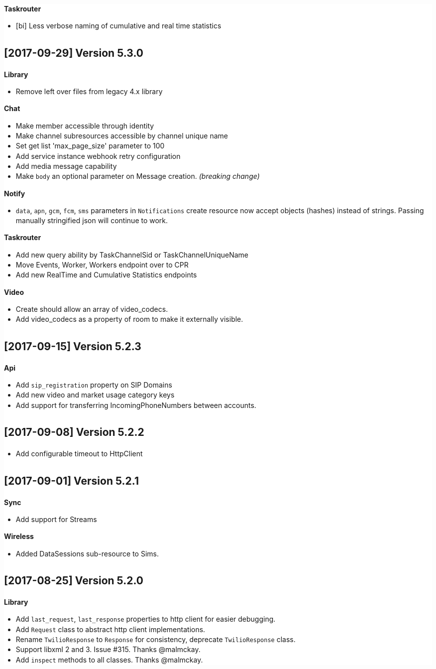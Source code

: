 **Taskrouter**
- [bi] Less verbose naming of cumulative and real time statistics


[2017-09-29] Version 5.3.0
---------------------------
**Library**
- Remove left over files from legacy 4.x library

**Chat**
- Make member accessible through identity
- Make channel subresources accessible by channel unique name
- Set get list 'max_page_size' parameter to 100
- Add service instance webhook retry configuration
- Add media message capability
- Make `body` an optional parameter on Message creation. *(breaking change)*

**Notify**
- `data`, `apn`, `gcm`, `fcm`, `sms` parameters in `Notifications` create resource now accept objects (hashes) instead of strings. Passing manually stringified json will continue to work.

**Taskrouter**
- Add new query ability by TaskChannelSid or TaskChannelUniqueName
- Move Events, Worker, Workers endpoint over to CPR
- Add new RealTime and Cumulative Statistics endpoints

**Video**
- Create should allow an array of video_codecs.
- Add video_codecs as a property of room to make it externally visible.


[2017-09-15] Version 5.2.3
---------------------------
**Api**
- Add `sip_registration` property on SIP Domains
- Add new video and market usage category keys
- Add support for transferring IncomingPhoneNumbers between accounts.


[2017-09-08] Version 5.2.2
---------------------------
- Add configurable timeout to HttpClient

[2017-09-01] Version 5.2.1
---------------------------
**Sync**
- Add support for Streams

**Wireless**
- Added DataSessions sub-resource to Sims.


[2017-08-25] Version 5.2.0
---------------------------
**Library**
- Add `last_request`, `last_response` properties to http client for easier debugging.
- Add `Request` class to abstract http client implementations.
- Rename `TwilioResponse` to `Response` for consistency, deprecate `TwilioResponse` class.
- Support libxml 2 and 3. Issue #315. Thanks @malmckay.
- Add `inspect` methods to all classes. Thanks @malmckay.
